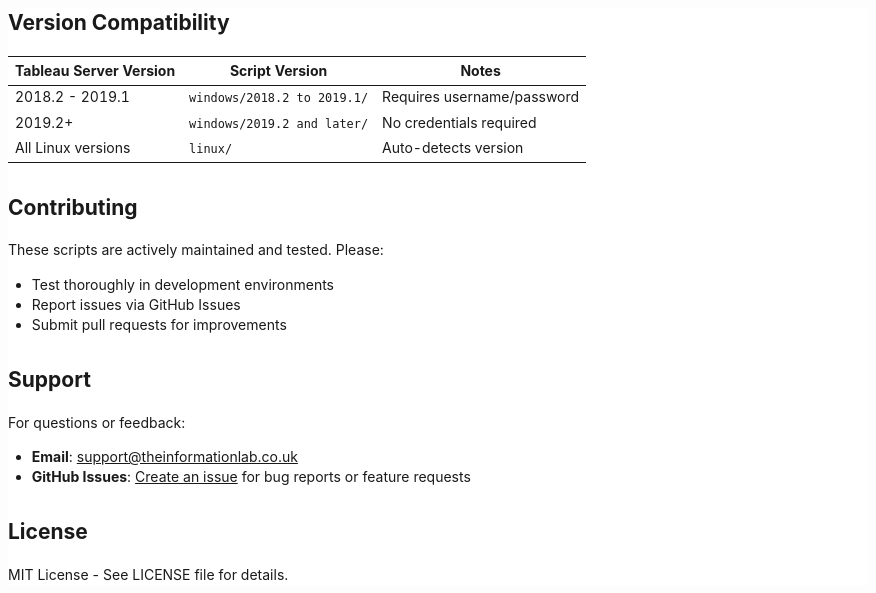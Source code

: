 ## Version Compatibility

| Tableau Server Version | Script Version | Notes |
|-------------------------|----------------|-------|
| 2018.2 - 2019.1 | `windows/2018.2 to 2019.1/` | Requires username/password |
| 2019.2+ | `windows/2019.2 and later/` | No credentials required |
| All Linux versions | `linux/` | Auto-detects version |

## Contributing

These scripts are actively maintained and tested. Please:
- Test thoroughly in development environments
- Report issues via GitHub Issues
- Submit pull requests for improvements

## Support

For questions or feedback:
- **Email**: support@theinformationlab.co.uk
- **GitHub Issues**: [Create an issue](https://github.com/til-jmac/tableau-server-housekeeping/issues) for bug reports or feature requests

## License

MIT License - See LICENSE file for details.

